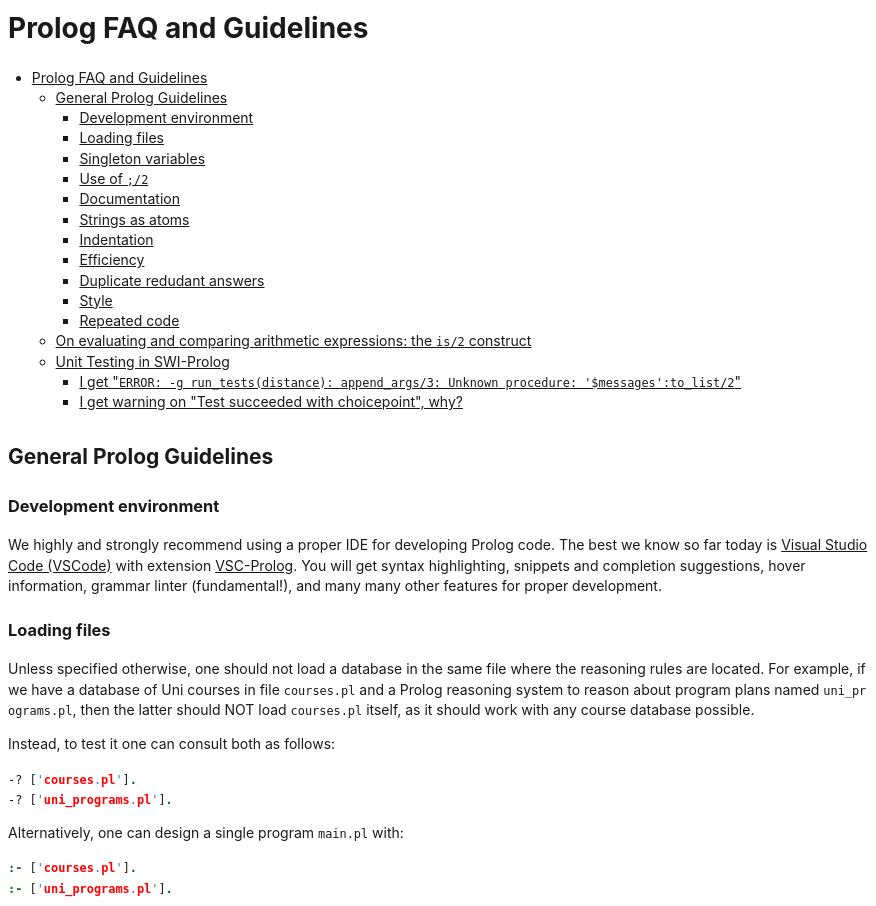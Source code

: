 # Prolog FAQ and Guidelines

- [Prolog FAQ and Guidelines](#prolog-faq-and-guidelines)
  - [General Prolog Guidelines](#general-prolog-guidelines)
    - [Development environment](#development-environment)
    - [Loading files](#loading-files)
    - [Singleton variables](#singleton-variables)
    - [Use of `;/2`](#use-of-2)
    - [Documentation](#documentation)
    - [Strings as atoms](#strings-as-atoms)
    - [Indentation](#indentation)
    - [Efficiency](#efficiency)
    - [Duplicate redudant answers](#duplicate-redudant-answers)
    - [Style](#style)
    - [Repeated code](#repeated-code)
  - [On evaluating and comparing arithmetic expressions: the `is/2` construct](#on-evaluating-and-comparing-arithmetic-expressions-the-is2-construct)
  - [Unit Testing in SWI-Prolog](#unit-testing-in-swi-prolog)
    - [I get "`ERROR: -g run_tests(distance): append_args/3: Unknown procedure: '$messages':to_list/2`"](#i-get-error--g-run_testsdistance-append_args3-unknown-procedure-messagesto_list2)
    - [I get warning on "Test succeeded with choicepoint", why?](#i-get-warning-on-test-succeeded-with-choicepoint-why)


## General Prolog Guidelines

### Development environment

We highly and strongly recommend using a proper IDE for developing Prolog code. The best we know so far today is [Visual Studio Code (VSCode)](https://code.visualstudio.com/) with extension [VSC-Prolog](https://github.com/arthwang/vsc-prolog). You will get syntax highlighting, snippets and completion suggestions, hover information, grammar linter (fundamental!), and many many other features for proper development.

### Loading files

Unless specified otherwise, one should not load a database in the same file where the reasoning rules are located. For example, if we have a database of Uni courses in file `courses.pl` and a Prolog reasoning system to reason about program plans named `uni_programs.pl`, then the latter should NOT load `courses.pl` itself, as it should work with any course database possible. 

Instead, to test it one can consult both as follows:

```prolog
-? ['courses.pl'].
-? ['uni_programs.pl'].
```

Alternatively, one can design a single program `main.pl` with:

```prolog
:- ['courses.pl'].
:- ['uni_programs.pl'].
```
